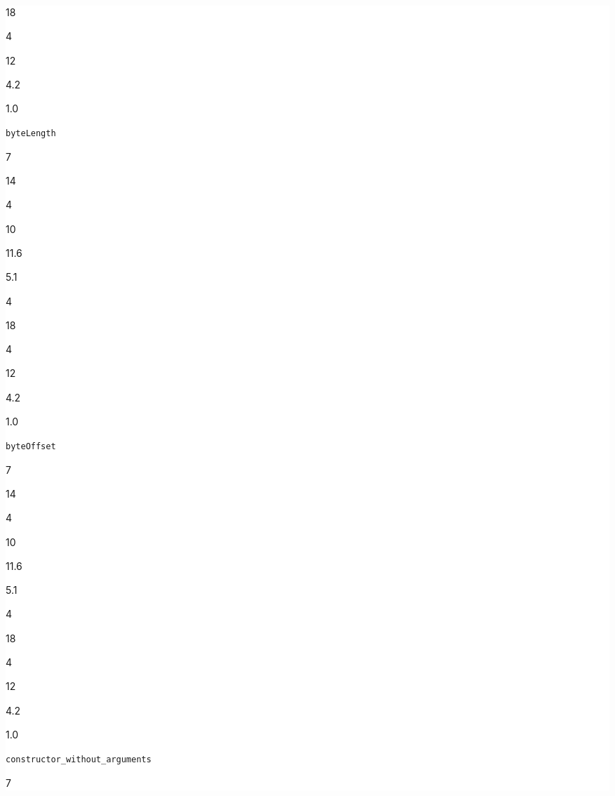 18

4

12

4.2

1.0

`byteLength`

7

14

4

10

11.6

5.1

4

18

4

12

4.2

1.0

`byteOffset`

7

14

4

10

11.6

5.1

4

18

4

12

4.2

1.0

`constructor_without_arguments`

7
